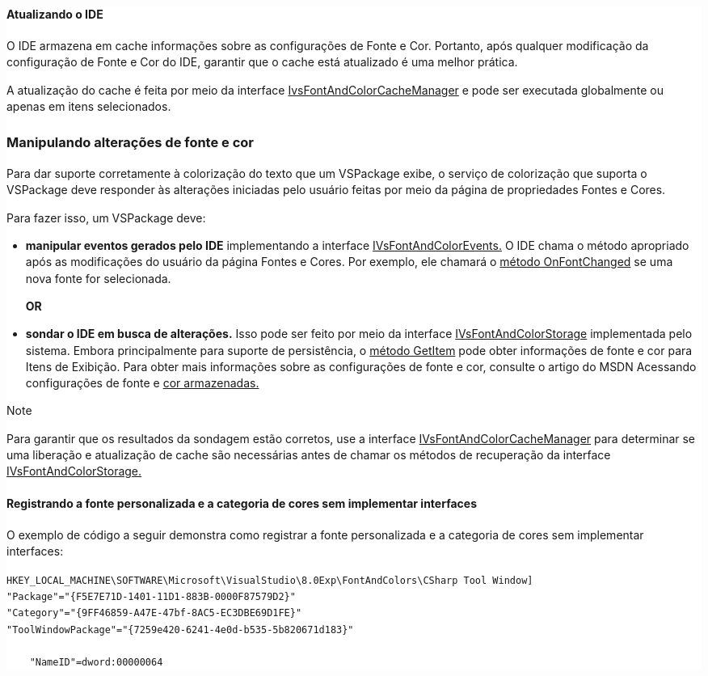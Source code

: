 #### <a name="updating-the-ide"></a>Atualizando o IDE

O IDE armazena em cache informações sobre as configurações de Fonte e Cor. Portanto, após qualquer modificação da configuração de Fonte e Cor do IDE, garantir que o cache está atualizado é uma melhor prática.

A atualização do cache é feita por meio da interface [IvsFontAndColorCacheManager](/dotnet/api/microsoft.visualstudio.shell.interop.ivsfontandcolorcachemanager) e pode ser executada globalmente ou apenas em itens selecionados.

### <a name="handling-font-and-color-changes"></a>Manipulando alterações de fonte e cor

Para dar suporte corretamente à colorização do texto que um VSPackage exibe, o serviço de colorização que suporta o VSPackage deve responder às alterações iniciadas pelo usuário feitas por meio da página de propriedades Fontes e Cores.

Para fazer isso, um VSPackage deve:

- **manipular eventos gerados pelo IDE** implementando a interface [IVsFontAndColorEvents.](/dotnet/api/microsoft.visualstudio.shell.interop.ivsfontandcolorevents) O IDE chama o método apropriado após as modificações do usuário da página Fontes e Cores. Por exemplo, ele chamará o [método OnFontChanged](/dotnet/api/microsoft.visualstudio.shell.interop.ivsfontandcolorevents.onfontchanged) se uma nova fonte for selecionada.

  **OR**

- **sondar o IDE em busca de alterações.** Isso pode ser feito por meio da interface [IVsFontAndColorStorage](/dotnet/api/microsoft.visualstudio.shell.interop.ivsfontandcolorstorage) implementada pelo sistema. Embora principalmente para suporte de persistência, o [método GetItem](/dotnet/api/microsoft.visualstudio.shell.interop.ivsfontandcolorstorage.getitem) pode obter informações de fonte e cor para Itens de Exibição. Para obter mais informações sobre as configurações de fonte e cor, consulte o artigo do MSDN Acessando configurações de fonte e [cor armazenadas.](/previous-versions/visualstudio/visual-studio-2015/extensibility/accessing-stored-font-and-color-settings?preserve-view=true&view=vs-2015)

> [!NOTE]
> Para garantir que os resultados da sondagem estão corretos, use a interface [IVsFontAndColorCacheManager](/dotnet/api/microsoft.visualstudio.shell.interop.ivsfontandcolorcachemanager) para determinar se uma liberação e atualização de cache são necessárias antes de chamar os métodos de recuperação da interface [IVsFontAndColorStorage.](/dotnet/api/microsoft.visualstudio.shell.interop.ivsfontandcolorstorage)

#### <a name="registering-custom-font-and-color-category-without-implementing-interfaces"></a>Registrando a fonte personalizada e a categoria de cores sem implementar interfaces

O exemplo de código a seguir demonstra como registrar a fonte personalizada e a categoria de cores sem implementar interfaces:

```
HKEY_LOCAL_MACHINE\SOFTWARE\Microsoft\VisualStudio\8.0Exp\FontAndColors\CSharp Tool Window]
"Package"="{F5E7E71D-1401-11D1-883B-0000F87579D2}"
"Category"="{9FF46859-A47E-47bf-8AC5-EC3DBE69D1FE}"
"ToolWindowPackage"="{7259e420-6241-4e0d-b535-5b820671d183}"

    "NameID"=dword:00000064
```
